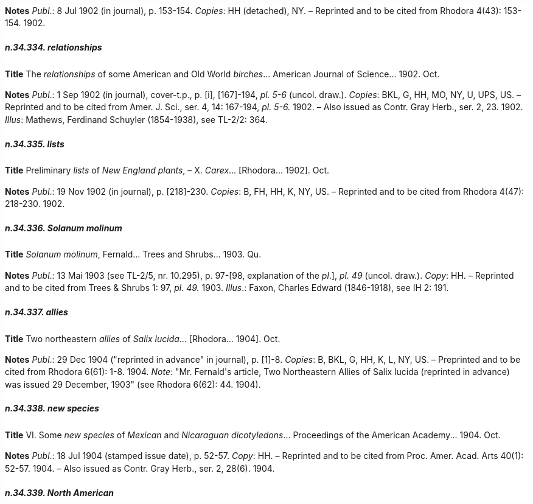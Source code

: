 **Notes**
*Publ*.: 8 Jul 1902 (in journal), p. 153-154. *Copies*: HH (detached), NY. – Reprinted and to be cited from Rhodora 4(43): 153-154. 1902.

##### n.34.334. relationships

**Title**
The *relationships* of some American and Old World *birches*... American Journal of Science... 1902. Oct.

**Notes**
*Publ*.: 1 Sep 1902 (in journal), cover-t.p., p. \[i\], \[167\]-194, *pl. 5-6* (uncol. draw.). *Copies*: BKL, G, HH, MO, NY, U, UPS, US. – Reprinted and to be cited from Amer. J. Sci., ser. 4, 14: 167-194, *pl. 5-6.* 1902. – Also issued as Contr. Gray Herb., ser. 2, 23. 1902.
*Illus*: Mathews, Ferdinand Schuyler (1854-1938), see TL-2/2: 364.

##### n.34.335. lists

**Title**
Preliminary *lists* of *New England plants*, – X. *Carex*... \[Rhodora... 1902\]. Oct.

**Notes**
*Publ*.: 19 Nov 1902 (in journal), p. \[218\]-230. *Copies*: B, FH, HH, K, NY, US. – Reprinted and to be cited from Rhodora 4(47): 218-230. 1902.

##### n.34.336. Solanum molinum

**Title**
*Solanum molinum*, Fernald... Trees and Shrubs... 1903. Qu.

**Notes**
*Publ*.: 13 Mai 1903 (see TL-2/5, nr. 10.295), p. 97-\[98, explanation of the *pl*.\], *pl. 49* (uncol. draw.). *Copy*: HH. – Reprinted and to be cited from Trees & Shrubs 1: 97, *pl. 49.* 1903.
*Illus*.: Faxon, Charles Edward (1846-1918), see IH 2: 191.

##### n.34.337. allies

**Title**
Two northeastern *allies* of *Salix lucida*... \[Rhodora... 1904\]. Oct.

**Notes**
*Publ*.: 29 Dec 1904 ("reprinted in advance" in journal), p. \[1\]-8. *Copies*: B, BKL, G, HH, K, L, NY, US. – Preprinted and to be cited from Rhodora 6(61): 1-8. 1904.
*Note*: "Mr. Fernald's article, Two Northeastern Allies of Salix lucida (reprinted in advance) was issued 29 December, 1903" (see Rhodora 6(62): 44. 1904).

##### n.34.338. new species

**Title**
VI. Some *new species* of *Mexican* and *Nicaraguan dicotyledons*... Proceedings of the American Academy... 1904. Oct.

**Notes**
*Publ*.: 18 Jul 1904 (stamped issue date), p. 52-57. *Copy*: HH. – Reprinted and to be cited from Proc. Amer. Acad. Arts 40(1): 52-57. 1904. – Also issued as Contr. Gray Herb., ser. 2, 28(6). 1904.

##### n.34.339. North American
